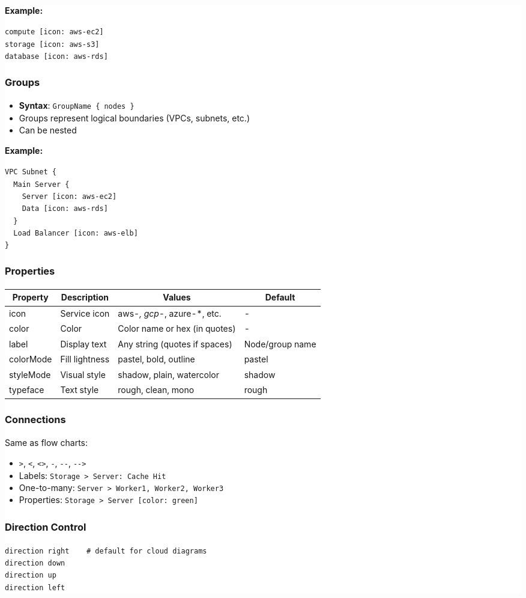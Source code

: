 **Example:**
```
compute [icon: aws-ec2]
storage [icon: aws-s3]
database [icon: aws-rds]
```

### Groups
- **Syntax**: `GroupName { nodes }`
- Groups represent logical boundaries (VPCs, subnets, etc.)
- Can be nested

**Example:**
```
VPC Subnet {
  Main Server {
    Server [icon: aws-ec2]
    Data [icon: aws-rds]
  }
  Load Balancer [icon: aws-elb]
}
```

### Properties
| Property | Description | Values | Default |
|----------|-------------|---------|---------|
| icon | Service icon | aws-*, gcp-*, azure-*, etc. | - |
| color | Color | Color name or hex (in quotes) | - |
| label | Display text | Any string (quotes if spaces) | Node/group name |
| colorMode | Fill lightness | pastel, bold, outline | pastel |
| styleMode | Visual style | shadow, plain, watercolor | shadow |
| typeface | Text style | rough, clean, mono | rough |

### Connections
Same as flow charts:
- `>`, `<`, `<>`, `-`, `--`, `-->`
- Labels: `Storage > Server: Cache Hit`
- One-to-many: `Server > Worker1, Worker2, Worker3`
- Properties: `Storage > Server [color: green]`

### Direction Control
```
direction right    # default for cloud diagrams
direction down
direction up
direction left
```
